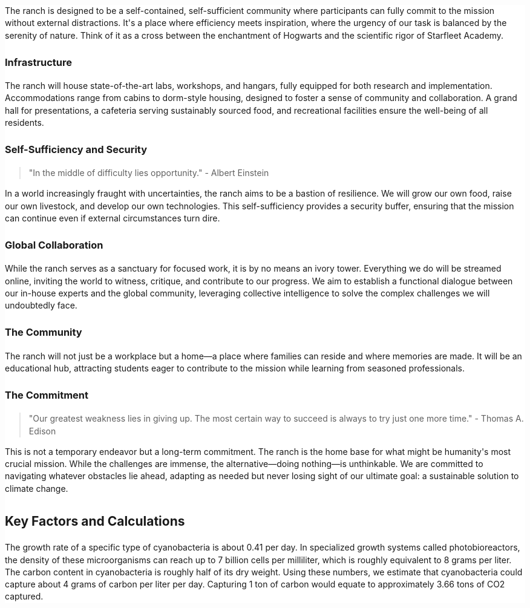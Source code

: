 The ranch is designed to be a self-contained, self-sufficient community where participants can fully commit to the mission without external distractions. It's a place where efficiency meets inspiration, where the urgency of our task is balanced by the serenity of nature. Think of it as a cross between the enchantment of Hogwarts and the scientific rigor of Starfleet Academy.

### Infrastructure

The ranch will house state-of-the-art labs, workshops, and hangars, fully equipped for both research and implementation. Accommodations range from cabins to dorm-style housing, designed to foster a sense of community and collaboration. A grand hall for presentations, a cafeteria serving sustainably sourced food, and recreational facilities ensure the well-being of all residents.

### Self-Sufficiency and Security

> "In the middle of difficulty lies opportunity." - Albert Einstein

In a world increasingly fraught with uncertainties, the ranch aims to be a bastion of resilience. We will grow our own food, raise our own livestock, and develop our own technologies. This self-sufficiency provides a security buffer, ensuring that the mission can continue even if external circumstances turn dire.

### Global Collaboration

While the ranch serves as a sanctuary for focused work, it is by no means an ivory tower. Everything we do will be streamed online, inviting the world to witness, critique, and contribute to our progress. We aim to establish a functional dialogue between our in-house experts and the global community, leveraging collective intelligence to solve the complex challenges we will undoubtedly face.

### The Community

The ranch will not just be a workplace but a home—a place where families can reside and where memories are made. It will be an educational hub, attracting students eager to contribute to the mission while learning from seasoned professionals.

### The Commitment

> "Our greatest weakness lies in giving up. The most certain way to succeed is always to try just one more time." - Thomas A. Edison

This is not a temporary endeavor but a long-term commitment. The ranch is the home base for what might be humanity's most crucial mission. While the challenges are immense, the alternative—doing nothing—is unthinkable. We are committed to navigating whatever obstacles lie ahead, adapting as needed but never losing sight of our ultimate goal: a sustainable solution to climate change.

## Key Factors and Calculations

The growth rate of a specific type of cyanobacteria is about 0.41 per day. In specialized growth systems called photobioreactors, the density of these microorganisms can reach up to 7 billion cells per milliliter, which is roughly equivalent to 8 grams per liter. The carbon content in cyanobacteria is roughly half of its dry weight. Using these numbers, we estimate that cyanobacteria could capture about 4 grams of carbon per liter per day. Capturing 1 ton of carbon would equate to approximately 3.66 tons of CO2 captured.
